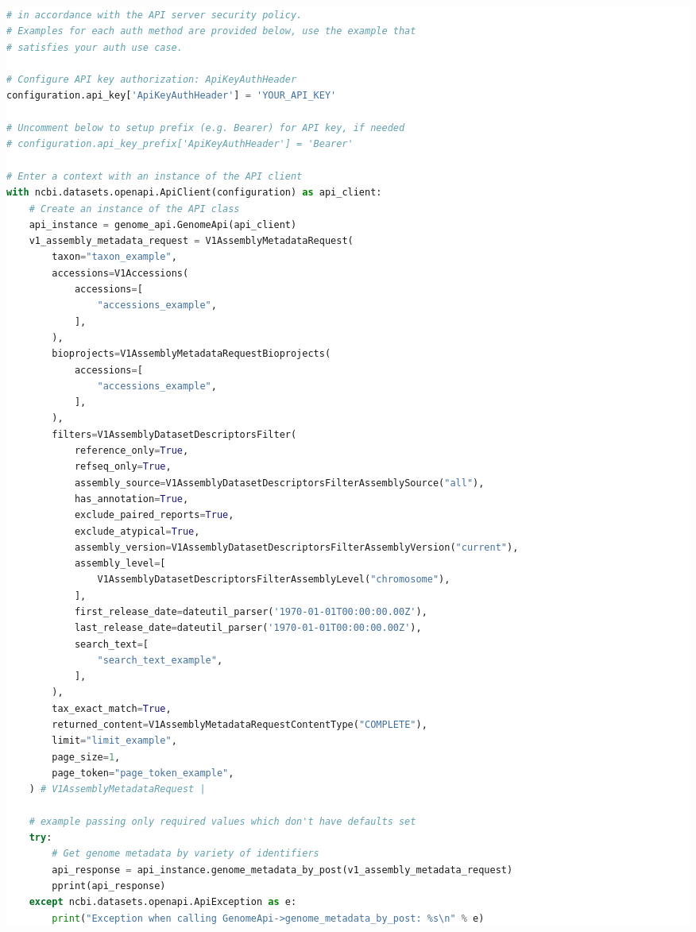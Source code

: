 ```python
# in accordance with the API server security policy.
# Examples for each auth method are provided below, use the example that
# satisfies your auth use case.

# Configure API key authorization: ApiKeyAuthHeader
configuration.api_key['ApiKeyAuthHeader'] = 'YOUR_API_KEY'

# Uncomment below to setup prefix (e.g. Bearer) for API key, if needed
# configuration.api_key_prefix['ApiKeyAuthHeader'] = 'Bearer'

# Enter a context with an instance of the API client
with ncbi.datasets.openapi.ApiClient(configuration) as api_client:
    # Create an instance of the API class
    api_instance = genome_api.GenomeApi(api_client)
    v1_assembly_metadata_request = V1AssemblyMetadataRequest(
        taxon="taxon_example",
        accessions=V1Accessions(
            accessions=[
                "accessions_example",
            ],
        ),
        bioprojects=V1AssemblyMetadataRequestBioprojects(
            accessions=[
                "accessions_example",
            ],
        ),
        filters=V1AssemblyDatasetDescriptorsFilter(
            reference_only=True,
            refseq_only=True,
            assembly_source=V1AssemblyDatasetDescriptorsFilterAssemblySource("all"),
            has_annotation=True,
            exclude_paired_reports=True,
            exclude_atypical=True,
            assembly_version=V1AssemblyDatasetDescriptorsFilterAssemblyVersion("current"),
            assembly_level=[
                V1AssemblyDatasetDescriptorsFilterAssemblyLevel("chromosome"),
            ],
            first_release_date=dateutil_parser('1970-01-01T00:00:00.00Z'),
            last_release_date=dateutil_parser('1970-01-01T00:00:00.00Z'),
            search_text=[
                "search_text_example",
            ],
        ),
        tax_exact_match=True,
        returned_content=V1AssemblyMetadataRequestContentType("COMPLETE"),
        limit="limit_example",
        page_size=1,
        page_token="page_token_example",
    ) # V1AssemblyMetadataRequest | 

    # example passing only required values which don't have defaults set
    try:
        # Get genome metadata by variety of identifiers
        api_response = api_instance.genome_metadata_by_post(v1_assembly_metadata_request)
        pprint(api_response)
    except ncbi.datasets.openapi.ApiException as e:
        print("Exception when calling GenomeApi->genome_metadata_by_post: %s\n" % e)
```
